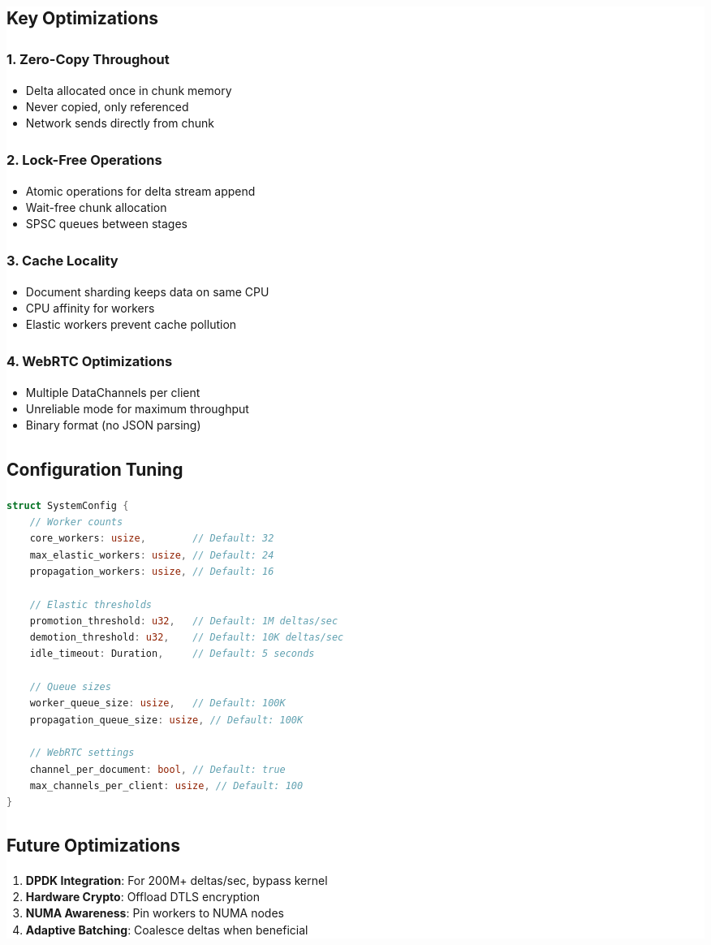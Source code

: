 ## Key Optimizations

### 1. Zero-Copy Throughout
- Delta allocated once in chunk memory
- Never copied, only referenced
- Network sends directly from chunk

### 2. Lock-Free Operations
- Atomic operations for delta stream append
- Wait-free chunk allocation
- SPSC queues between stages

### 3. Cache Locality
- Document sharding keeps data on same CPU
- CPU affinity for workers
- Elastic workers prevent cache pollution

### 4. WebRTC Optimizations
- Multiple DataChannels per client
- Unreliable mode for maximum throughput
- Binary format (no JSON parsing)

## Configuration Tuning

```rust
struct SystemConfig {
    // Worker counts
    core_workers: usize,        // Default: 32
    max_elastic_workers: usize, // Default: 24
    propagation_workers: usize, // Default: 16
    
    // Elastic thresholds
    promotion_threshold: u32,   // Default: 1M deltas/sec
    demotion_threshold: u32,    // Default: 10K deltas/sec
    idle_timeout: Duration,     // Default: 5 seconds
    
    // Queue sizes
    worker_queue_size: usize,   // Default: 100K
    propagation_queue_size: usize, // Default: 100K
    
    // WebRTC settings
    channel_per_document: bool, // Default: true
    max_channels_per_client: usize, // Default: 100
}
```

## Future Optimizations

1. **DPDK Integration**: For 200M+ deltas/sec, bypass kernel
2. **Hardware Crypto**: Offload DTLS encryption
3. **NUMA Awareness**: Pin workers to NUMA nodes
4. **Adaptive Batching**: Coalesce deltas when beneficial